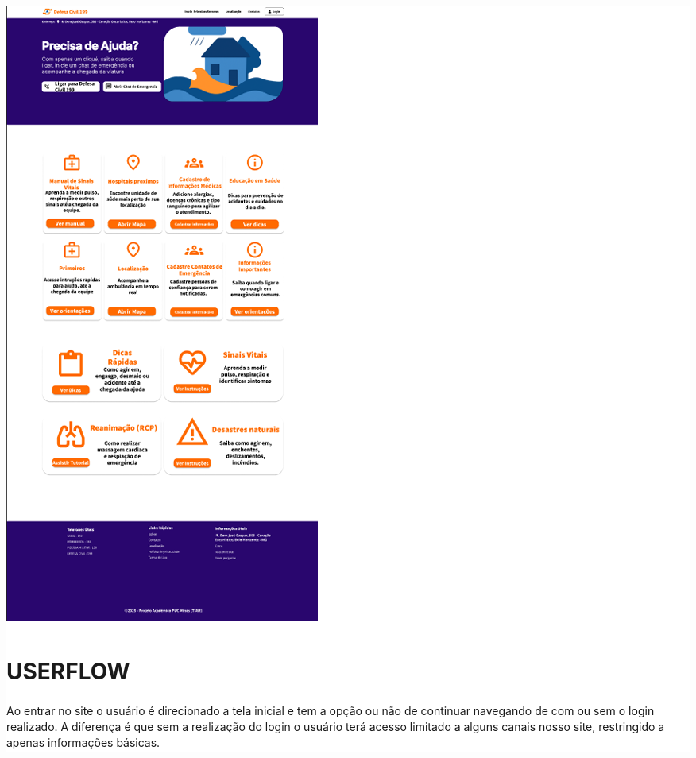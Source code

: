 ![Tela Defesa Civil](images/defesacivil.png)


# USERFLOW 

Ao entrar no site o usuário é direcionado a tela inicial e tem a opção ou não de continuar navegando de com ou sem o login realizado. 
A diferença é que sem a realização do login o usuário terá acesso limitado a alguns canais nosso site, restringido a apenas informações básicas.